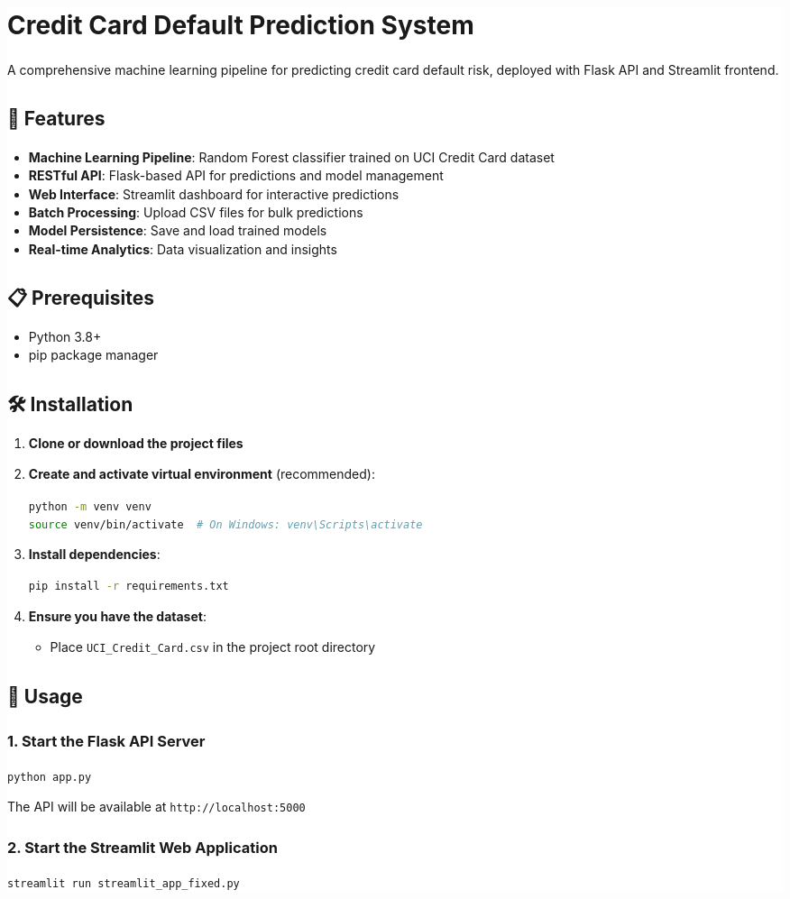 # Credit Card Default Prediction System

A comprehensive machine learning pipeline for predicting credit card default risk, deployed with Flask API and Streamlit frontend.

## 🚀 Features

- **Machine Learning Pipeline**: Random Forest classifier trained on UCI Credit Card dataset
- **RESTful API**: Flask-based API for predictions and model management
- **Web Interface**: Streamlit dashboard for interactive predictions
- **Batch Processing**: Upload CSV files for bulk predictions
- **Model Persistence**: Save and load trained models
- **Real-time Analytics**: Data visualization and insights

## 📋 Prerequisites

- Python 3.8+
- pip package manager

## 🛠️ Installation

1. **Clone or download the project files**

2. **Create and activate virtual environment** (recommended):
   ```bash
   python -m venv venv
   source venv/bin/activate  # On Windows: venv\Scripts\activate
   ```

3. **Install dependencies**:
   ```bash
   pip install -r requirements.txt
   ```

4. **Ensure you have the dataset**:
   - Place `UCI_Credit_Card.csv` in the project root directory

## 🚀 Usage

### 1. Start the Flask API Server

```bash
python app.py
```

The API will be available at `http://localhost:5000`

### 2. Start the Streamlit Web Application

```bash
streamlit run streamlit_app_fixed.py
```
